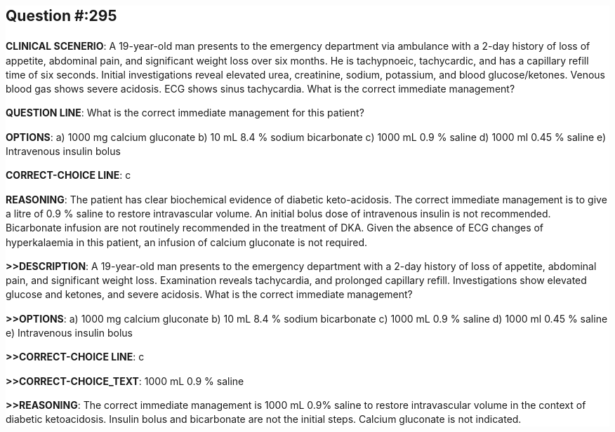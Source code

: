 




## Question #:295

**CLINICAL SCENERIO**: 
A 19-year-old man presents to the emergency department via ambulance with a 2-day history of loss of appetite, abdominal pain, and significant weight loss over six months. He is tachypnoeic, tachycardic, and has a capillary refill time of six seconds. Initial investigations reveal elevated urea, creatinine, sodium, potassium, and blood glucose/ketones. Venous blood gas shows severe acidosis. ECG shows sinus tachycardia. What is the correct immediate management?

**QUESTION LINE**:
What is the correct immediate management for this patient?

**OPTIONS**:
a) 1000 mg calcium gluconate
b) 10 mL 8.4 % sodium bicarbonate
c) 1000 mL 0.9 % saline
d) 1000 ml 0.45 % saline
e) Intravenous insulin bolus

**CORRECT-CHOICE LINE**:
c

**REASONING**:
The patient has clear biochemical evidence of diabetic keto-acidosis. The correct immediate management is to give a litre of 0.9 % saline to restore intravascular volume. An initial bolus dose of intravenous insulin is not recommended. Bicarbonate infusion are not routinely recommended in the treatment of DKA. Given the absence of ECG changes of hyperkalaemia in this patient, an infusion of calcium gluconate is not required.


**>>DESCRIPTION**:
A 19-year-old man presents to the emergency department with a 2-day history of loss of appetite, abdominal pain, and significant weight loss. Examination reveals tachycardia, and prolonged capillary refill. Investigations show elevated glucose and ketones, and severe acidosis. What is the correct immediate management?

**>>OPTIONS**:
a) 1000 mg calcium gluconate
b) 10 mL 8.4 % sodium bicarbonate
c) 1000 mL 0.9 % saline
d) 1000 ml 0.45 % saline
e) Intravenous insulin bolus

**>>CORRECT-CHOICE LINE**:
c

**>>CORRECT-CHOICE_TEXT**:
1000 mL 0.9 % saline

**>>REASONING**:
The correct immediate management is 1000 mL 0.9% saline to restore intravascular volume in the context of diabetic ketoacidosis.  Insulin bolus and bicarbonate are not the initial steps. Calcium gluconate is not indicated.
